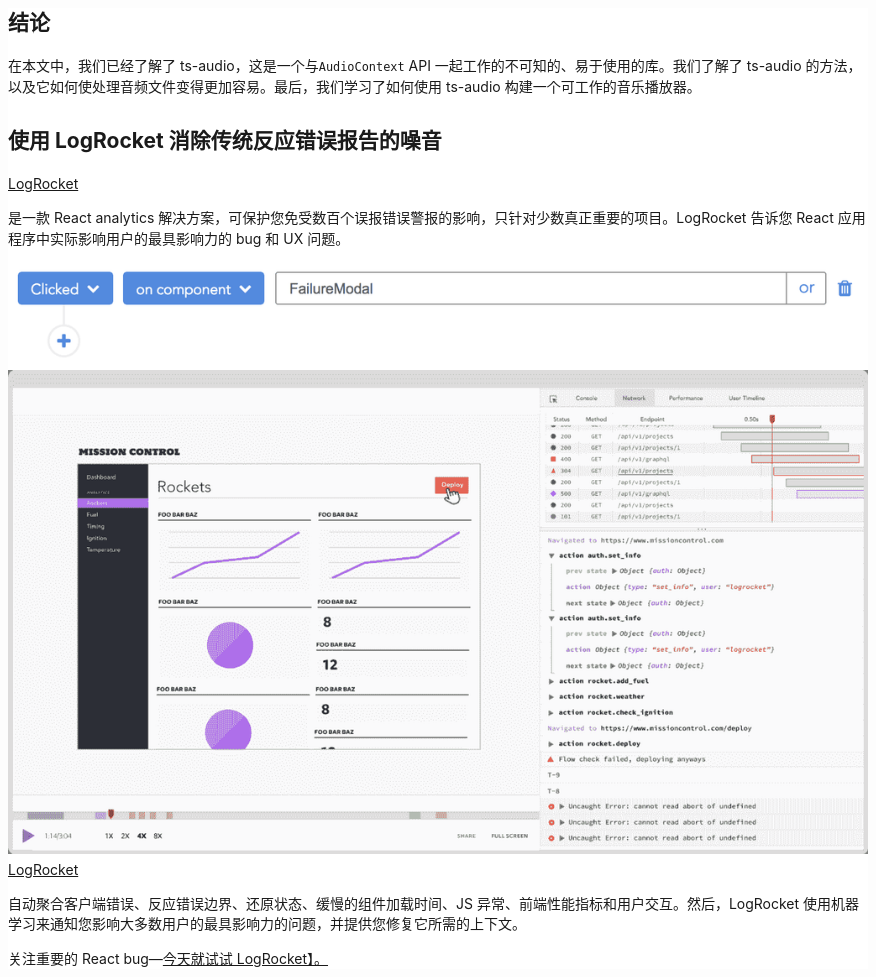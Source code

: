 ## 结论

在本文中，我们已经了解了 ts-audio，这是一个与`AudioContext` API 一起工作的不可知的、易于使用的库。我们了解了 ts-audio 的方法，以及它如何使处理音频文件变得更加容易。最后，我们学习了如何使用 ts-audio 构建一个可工作的音乐播放器。

## 使用 LogRocket 消除传统反应错误报告的噪音

[LogRocket](https://lp.logrocket.com/blg/react-signup-issue-free)

是一款 React analytics 解决方案，可保护您免受数百个误报错误警报的影响，只针对少数真正重要的项目。LogRocket 告诉您 React 应用程序中实际影响用户的最具影响力的 bug 和 UX 问题。

[![](img/f300c244a1a1cf916df8b4cb02bec6c6.png) ](https://lp.logrocket.com/blg/react-signup-general) [ ![LogRocket Dashboard Free Trial Banner](img/d6f5a5dd739296c1dd7aab3d5e77eeb9.png) ](https://lp.logrocket.com/blg/react-signup-general) [LogRocket](https://lp.logrocket.com/blg/react-signup-issue-free)

自动聚合客户端错误、反应错误边界、还原状态、缓慢的组件加载时间、JS 异常、前端性能指标和用户交互。然后，LogRocket 使用机器学习来通知您影响大多数用户的最具影响力的问题，并提供您修复它所需的上下文。

关注重要的 React bug—[今天就试试 LogRocket】。](https://lp.logrocket.com/blg/react-signup-issue-free)